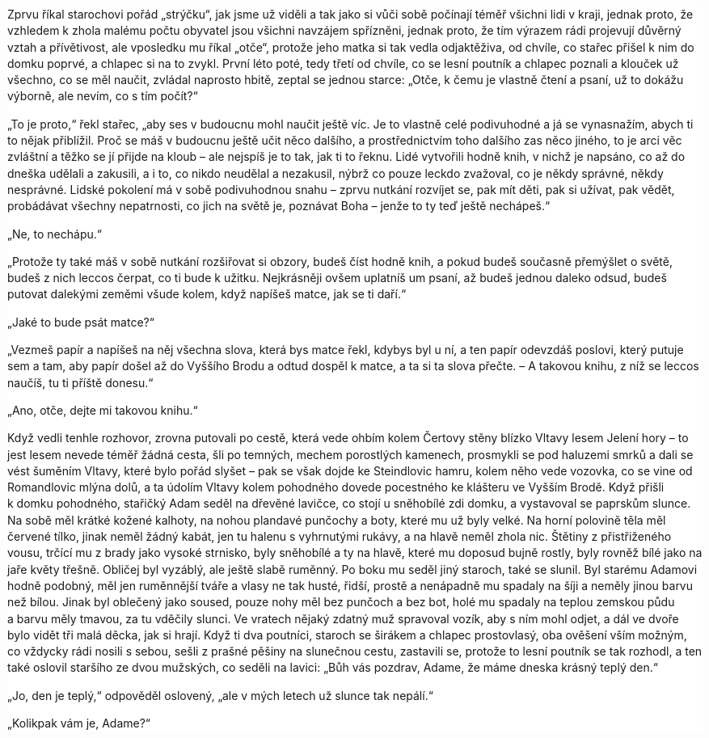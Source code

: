 Zprvu říkal starochovi pořád „strýčku“, jak jsme už viděli a tak jako si vůči sobě počínají téměř všichni lidi v kraji, jednak proto, že vzhledem k zhola malému počtu obyvatel jsou všichni navzájem spřízněni, jednak proto, že tím výrazem rádi projevují důvěrný vztah a přívětivost, ale vposledku mu říkal „otče“, protože jeho matka si tak vedla odjaktěživa, od chvíle, co stařec přišel k nim do domku poprvé, a chlapec si na to zvykl. První léto poté, tedy třetí od chvíle, co se lesní poutník a chlapec poznali a klouček už všechno, co se měl naučit, zvládal naprosto hbitě, zeptal se jednou starce: „Otče, k čemu je vlastně čtení a psaní, už to dokážu výborně, ale nevím, co s tím počít?“

„To je proto,“ řekl stařec, „aby ses v budoucnu mohl naučit ještě víc. Je to vlastně celé podivuhodné a já se vynasnažím, abych ti to nějak přiblížil. Proč se máš v budoucnu ještě učit něco dalšího, a prostřednictvím toho dalšího zas něco jiného, to je arci věc zvláštní a těžko se jí přijde na kloub – ale nejspíš je to tak, jak ti to řeknu. Lidé vytvořili hodně knih, v nichž je napsáno, co až do dneška udělali a zakusili, a i to, co nikdo neudělal a nezakusil, nýbrž co pouze leckdo zvažoval, co je někdy správné, někdy nesprávné. Lidské pokolení má v sobě podivuhodnou snahu – zprvu nutkání rozvíjet se, pak mít děti, pak si užívat, pak vědět, probádávat všechny nepatrnosti, co jich na světě je, poznávat Boha – jenže to ty teď ještě nechápeš.“

„Ne, to nechápu.“

„Protože ty také máš v sobě nutkání rozšiřovat si obzory, budeš číst hodně knih, a pokud budeš současně přemýšlet o světě, budeš z nich leccos čerpat, co ti bude k užitku. Nejkrásněji ovšem uplatníš um psaní, až budeš jednou daleko odsud, budeš putovat dalekými zeměmi všude kolem, když napíšeš matce, jak se ti daří.“

„Jaké to bude psát matce?“

„Vezmeš papír a napíšeš na něj všechna slova, která bys matce řekl, kdybys byl u ní, a ten papír odevzdáš poslovi, který putuje sem a tam, aby papír došel až do Vyššího Brodu a odtud dospěl k matce, a ta si ta slova přečte. – A takovou knihu, z níž se leccos naučíš, tu ti příště donesu.“

„Ano, otče, dejte mi takovou knihu.“

Když vedli tenhle rozhovor, zrovna putovali po cestě, která vede ohbím kolem Čertovy stěny blízko Vltavy lesem Jelení hory – to jest lesem nevede téměř žádná cesta, šli po temných, mechem porostlých kamenech, prosmykli se pod haluzemi smrků a dali se vést šuměním Vltavy, které bylo pořád slyšet – pak se však dojde ke Steindlovic hamru, kolem něho vede vozovka, co se vine od Romandlovic mlýna dolů, a ta údolím Vltavy kolem pohodného dovede pocestného ke klášteru ve Vyšším Brodě. Když přišli k domku pohodného, stařičký Adam seděl na dřevěné lavičce, co stojí u sněhobílé zdi domku, a vystavoval se paprskům slunce. Na sobě měl krátké kožené kalhoty, na nohou plandavé punčochy a boty, které mu už byly velké. Na horní polovině těla měl červené tílko, jinak neměl žádný kabát, jen tu halenu s vyhrnutými rukávy, a na hlavě neměl zhola nic. Štětiny z přistřiženého vousu, trčící mu z brady jako vysoké strnisko, byly sněhobílé a ty na hlavě, které mu doposud bujně rostly, byly rovněž bílé jako na jaře květy třešně. Obličej byl vyzáblý, ale ještě slabě ruměnný. Po boku mu seděl jiný staroch, také se slunil. Byl starému Adamovi hodně podobný, měl jen ruměnnější tváře a vlasy ne tak husté, řidší, prostě a nenápadně mu spadaly na šíji a neměly jinou barvu než bílou. Jinak byl oblečený jako soused, pouze nohy měl bez punčoch a bez bot, holé mu spadaly na teplou zemskou půdu a barvu měly tmavou, za tu vděčily slunci. Ve vratech nějaký zdatný muž spravoval vozík, aby s ním mohl odjet, a dál ve dvoře bylo vidět tři malá děcka, jak si hrají. Když ti dva poutníci, staroch se širákem a chlapec prostovlasý, oba ověšení vším možným, co vždycky rádi nosili s sebou, sešli z prašné pěšiny na slunečnou cestu, zastavili se, protože to lesní poutník se tak rozhodl, a ten také oslovil staršího ze dvou mužských, co seděli na lavici: „Bůh vás pozdrav, Adame, že máme dneska krásný teplý den.“

„Jo, den je teplý,“ odpověděl oslovený, „ale v mých letech už slunce tak nepálí.“

„Kolikpak vám je, Adame?“
